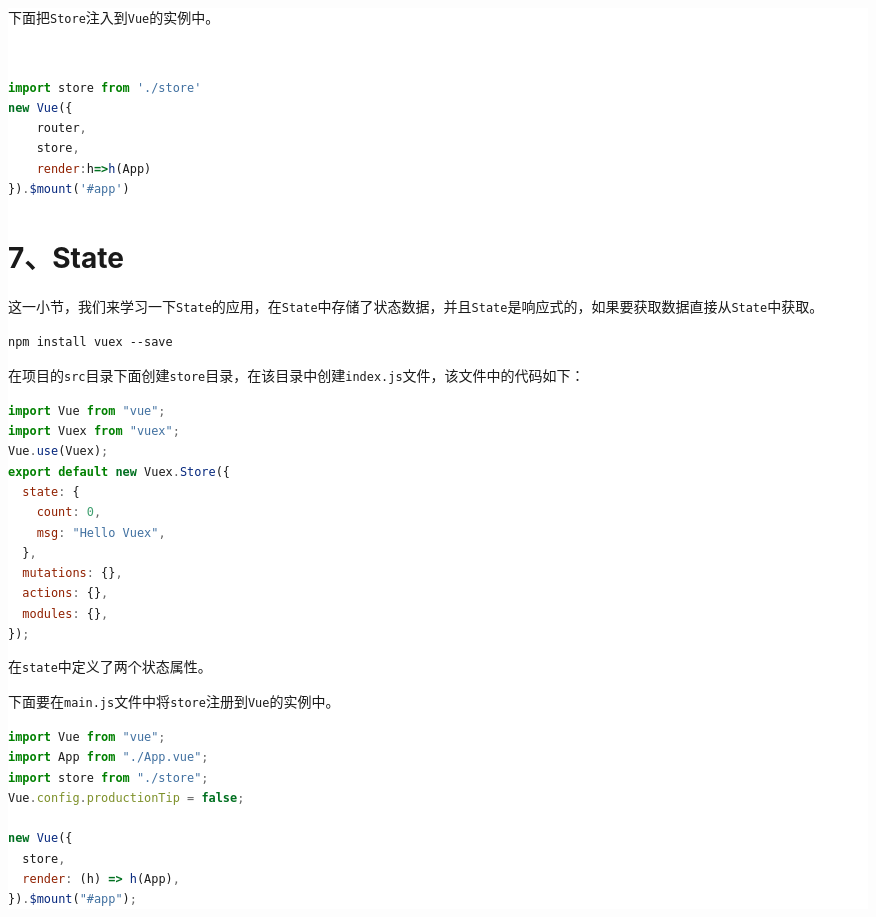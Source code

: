 下面把`Store`注入到`Vue`的实例中。

​	

```js
import store from './store'
new Vue({
    router,
    store,
    render:h=>h(App)
}).$mount('#app')
```

# 7、State

这一小节，我们来学习一下`State`的应用，在`State`中存储了状态数据，并且`State`是响应式的，如果要获取数据直接从`State`中获取。

```
npm install vuex --save
```

在项目的`src`目录下面创建`store`目录，在该目录中创建`index.js`文件，该文件中的代码如下：

```js
import Vue from "vue";
import Vuex from "vuex";
Vue.use(Vuex);
export default new Vuex.Store({
  state: {
    count: 0,
    msg: "Hello Vuex",
  },
  mutations: {},
  actions: {},
  modules: {},
});

```

在`state`中定义了两个状态属性。

下面要在`main.js`文件中将`store`注册到`Vue`的实例中。

```js
import Vue from "vue";
import App from "./App.vue";
import store from "./store";
Vue.config.productionTip = false;

new Vue({
  store,
  render: (h) => h(App),
}).$mount("#app");


```
